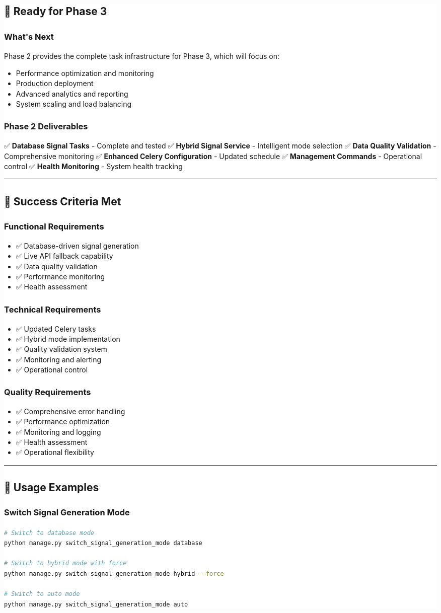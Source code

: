 
## 🚀 **Ready for Phase 3**

### **What's Next**
Phase 2 provides the complete task infrastructure for Phase 3, which will focus on:
- Performance optimization and monitoring
- Production deployment
- Advanced analytics and reporting
- System scaling and load balancing

### **Phase 2 Deliverables**
✅ **Database Signal Tasks** - Complete and tested
✅ **Hybrid Signal Service** - Intelligent mode selection
✅ **Data Quality Validation** - Comprehensive monitoring
✅ **Enhanced Celery Configuration** - Updated schedule
✅ **Management Commands** - Operational control
✅ **Health Monitoring** - System health tracking

---

## 🎯 **Success Criteria Met**

### **Functional Requirements**
- ✅ Database-driven signal generation
- ✅ Live API fallback capability
- ✅ Data quality validation
- ✅ Performance monitoring
- ✅ Health assessment

### **Technical Requirements**
- ✅ Updated Celery tasks
- ✅ Hybrid mode implementation
- ✅ Quality validation system
- ✅ Monitoring and alerting
- ✅ Operational control

### **Quality Requirements**
- ✅ Comprehensive error handling
- ✅ Performance optimization
- ✅ Monitoring and logging
- ✅ Health assessment
- ✅ Operational flexibility

---

## 📝 **Usage Examples**

### **Switch Signal Generation Mode**
```bash
# Switch to database mode
python manage.py switch_signal_generation_mode database

# Switch to hybrid mode with force
python manage.py switch_signal_generation_mode hybrid --force

# Switch to auto mode
python manage.py switch_signal_generation_mode auto
```
